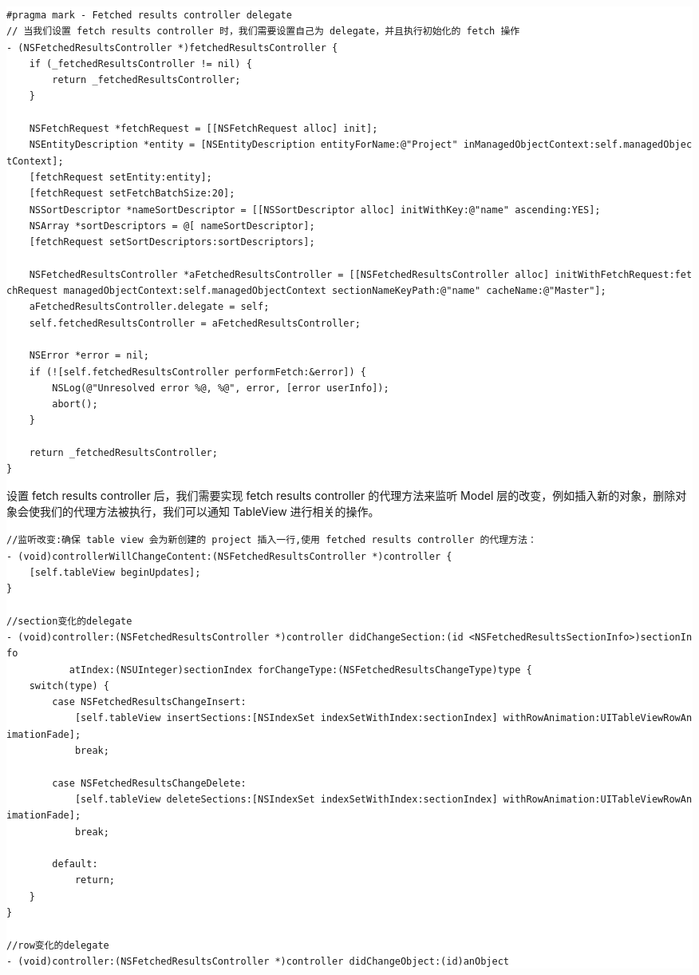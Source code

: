 
```
#pragma mark - Fetched results controller delegate
// 当我们设置 fetch results controller 时，我们需要设置自己为 delegate，并且执行初始化的 fetch 操作
- (NSFetchedResultsController *)fetchedResultsController {
    if (_fetchedResultsController != nil) {
        return _fetchedResultsController;
    }
    
    NSFetchRequest *fetchRequest = [[NSFetchRequest alloc] init];
    NSEntityDescription *entity = [NSEntityDescription entityForName:@"Project" inManagedObjectContext:self.managedObjectContext];
    [fetchRequest setEntity:entity];
    [fetchRequest setFetchBatchSize:20];
    NSSortDescriptor *nameSortDescriptor = [[NSSortDescriptor alloc] initWithKey:@"name" ascending:YES];
    NSArray *sortDescriptors = @[ nameSortDescriptor];
    [fetchRequest setSortDescriptors:sortDescriptors];
   
    NSFetchedResultsController *aFetchedResultsController = [[NSFetchedResultsController alloc] initWithFetchRequest:fetchRequest managedObjectContext:self.managedObjectContext sectionNameKeyPath:@"name" cacheName:@"Master"];
    aFetchedResultsController.delegate = self;
    self.fetchedResultsController = aFetchedResultsController;
    
	NSError *error = nil;
	if (![self.fetchedResultsController performFetch:&error]) {
	    NSLog(@"Unresolved error %@, %@", error, [error userInfo]);
	    abort();
	}
    
    return _fetchedResultsController;
} 
```

设置 fetch results controller 后，我们需要实现 fetch results controller 的代理方法来监听 Model 层的改变，例如插入新的对象，删除对象会使我们的代理方法被执行，我们可以通知 TableView 进行相关的操作。
```
//监听改变:确保 table view 会为新创建的 project 插入一行,使用 fetched results controller 的代理方法：
- (void)controllerWillChangeContent:(NSFetchedResultsController *)controller {
    [self.tableView beginUpdates];
}

//section变化的delegate
- (void)controller:(NSFetchedResultsController *)controller didChangeSection:(id <NSFetchedResultsSectionInfo>)sectionInfo
           atIndex:(NSUInteger)sectionIndex forChangeType:(NSFetchedResultsChangeType)type {
    switch(type) {
        case NSFetchedResultsChangeInsert:
            [self.tableView insertSections:[NSIndexSet indexSetWithIndex:sectionIndex] withRowAnimation:UITableViewRowAnimationFade];
            break;
            
        case NSFetchedResultsChangeDelete:
            [self.tableView deleteSections:[NSIndexSet indexSetWithIndex:sectionIndex] withRowAnimation:UITableViewRowAnimationFade];
            break;
            
        default:
            return;
    }
}

//row变化的delegate
- (void)controller:(NSFetchedResultsController *)controller didChangeObject:(id)anObject
```